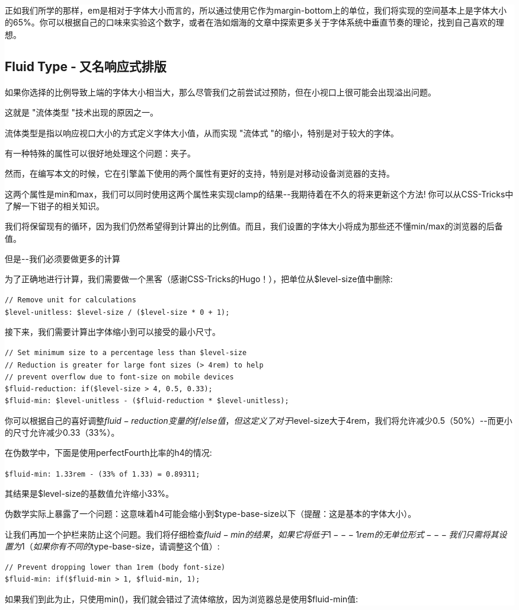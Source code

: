 正如我们所学的那样，em是相对于字体大小而言的，所以通过使用它作为margin-bottom上的单位，我们将实现的空间基本上是字体大小的65%。你可以根据自己的口味来实验这个数字，或者在浩如烟海的文章中探索更多关于字体系统中垂直节奏的理论，找到自己喜欢的理想。

## Fluid Type - 又名响应式排版

如果你选择的比例导致上端的字体大小相当大，那么尽管我们之前尝试过预防，但在小视口上很可能会出现溢出问题。

这就是 "流体类型 "技术出现的原因之一。

流体类型是指以响应视口大小的方式定义字体大小值，从而实现 "流体式 "的缩小，特别是对于较大的字体。

有一种特殊的属性可以很好地处理这个问题：夹子。

然而，在编写本文的时候，它在引擎盖下使用的两个属性有更好的支持，特别是对移动设备浏览器的支持。

这两个属性是min和max，我们可以同时使用这两个属性来实现clamp的结果--我期待着在不久的将来更新这个方法! 你可以从CSS-Tricks中了解一下钳子的相关知识。

我们将保留现有的循环，因为我们仍然希望得到计算出的比例值。而且，我们设置的字体大小将成为那些还不懂min/max的浏览器的后备值。

但是--我们必须要做更多的计算 

为了正确地进行计算，我们需要做一个黑客（感谢CSS-Tricks的Hugo！），把单位从$level-size值中删除:

```
// Remove unit for calculations
$level-unitless: $level-size / ($level-size * 0 + 1);
```

接下来，我们需要计算出字体缩小到可以接受的最小尺寸。

```
// Set minimum size to a percentage less than $level-size
// Reduction is greater for large font sizes (> 4rem) to help
// prevent overflow due to font-size on mobile devices
$fluid-reduction: if($level-size > 4, 0.5, 0.33);
$fluid-min: $level-unitless - ($fluid-reduction * $level-unitless);
```

你可以根据自己的喜好调整$fluid-reduction变量的if/else值，但这定义了对于$level-size大于4rem，我们将允许减少0.5（50%）--而更小的尺寸允许减少0.33（33%）。

在伪数学中，下面是使用perfectFourth比率的h4的情况:

```
$fluid-min: 1.33rem - (33% of 1.33) = 0.89311;
```

其结果是$level-size的基数值允许缩小33%。

伪数学实际上暴露了一个问题：这意味着h4可能会缩小到$type-base-size以下（提醒：这是基本的字体大小）。

让我们再加一个护栏来防止这个问题。我们将仔细检查$fluid-min的结果，如果它将低于1---1rem的无单位形式---我们只需将其设置为1（如果你有不同的$type-base-size，请调整这个值）:

```
// Prevent dropping lower than 1rem (body font-size)
$fluid-min: if($fluid-min > 1, $fluid-min, 1);
```

如果我们到此为止，只使用min()，我们就会错过了流体缩放，因为浏览器总是使用$fluid-min值:
